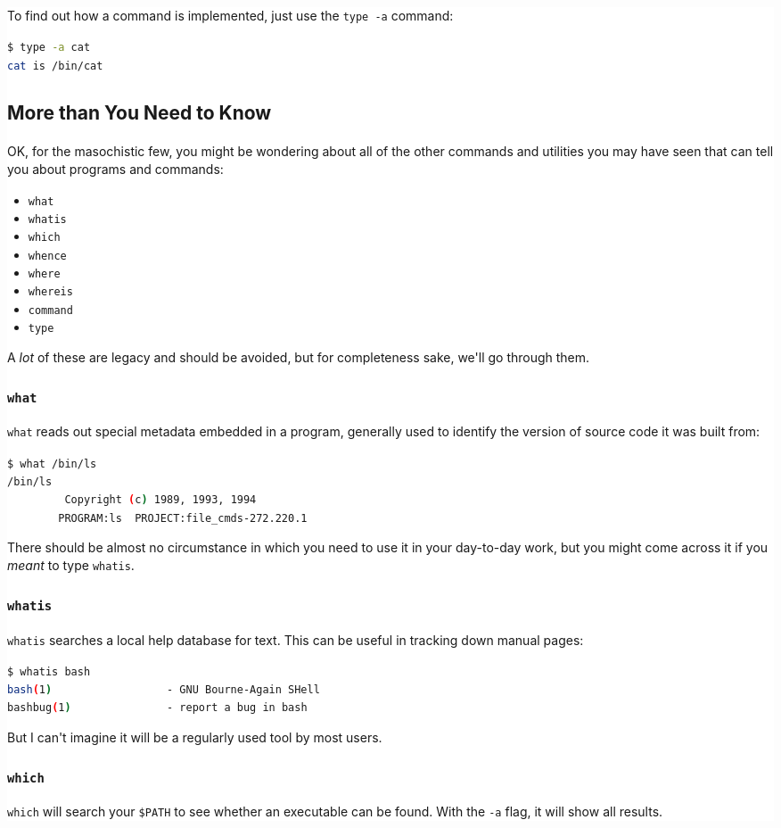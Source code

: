 To find out how a command is implemented, just use the `type -a` command:

```bash
$ type -a cat
cat is /bin/cat
```

## More than You Need to Know

OK, for the masochistic few, you might be wondering about all of the other commands and utilities you may have seen that can tell you about programs and commands:

- `what`
- `whatis`
- `which`
- `whence`
- `where`
- `whereis`
- `command`
- `type`

A _lot_ of these are legacy and should be avoided, but for completeness sake, we'll go through them.

### `what`

`what` reads out special metadata embedded in a program, generally used to identify the version of source code it was built from:

```bash
$ what /bin/ls
/bin/ls
         Copyright (c) 1989, 1993, 1994
        PROGRAM:ls  PROJECT:file_cmds-272.220.1
```

There should be almost no circumstance in which you need to use it in your day-to-day work, but you might come across it if you _meant_ to type `whatis`.

### `whatis`

`whatis` searches a local help database for text. This can be useful in tracking down manual pages:

```bash
$ whatis bash
bash(1)                  - GNU Bourne-Again SHell
bashbug(1)               - report a bug in bash
```

But I can't imagine it will be a regularly used tool by most users.

### `which`

`which` will search your `$PATH` to see whether an executable can be found. With the `-a` flag, it will show all results.
